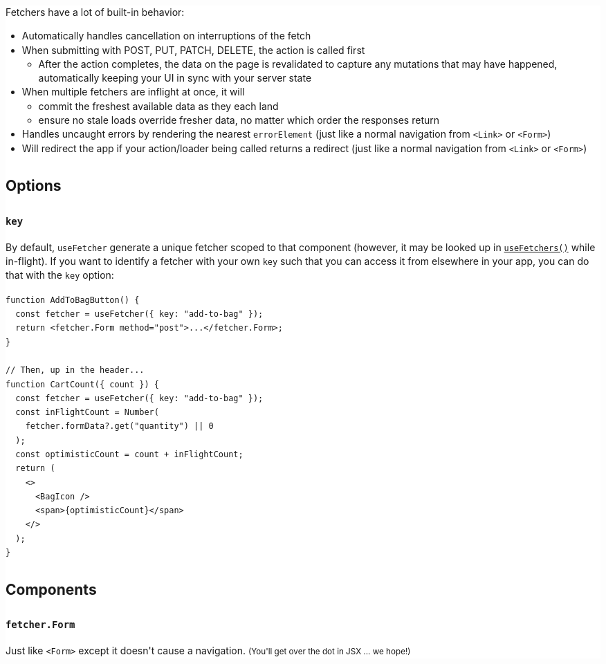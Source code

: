 Fetchers have a lot of built-in behavior:

- Automatically handles cancellation on interruptions of the fetch
- When submitting with POST, PUT, PATCH, DELETE, the action is called first
  - After the action completes, the data on the page is revalidated to capture any mutations that may have happened, automatically keeping your UI in sync with your server state
- When multiple fetchers are inflight at once, it will
  - commit the freshest available data as they each land
  - ensure no stale loads override fresher data, no matter which order the responses return
- Handles uncaught errors by rendering the nearest `errorElement` (just like a normal navigation from `<Link>` or `<Form>`)
- Will redirect the app if your action/loader being called returns a redirect (just like a normal navigation from `<Link>` or `<Form>`)

## Options

### `key`

By default, `useFetcher` generate a unique fetcher scoped to that component (however, it may be looked up in [`useFetchers()`][use-fetchers] while in-flight). If you want to identify a fetcher with your own `key` such that you can access it from elsewhere in your app, you can do that with the `key` option:

```tsx lines=[2,8]
function AddToBagButton() {
  const fetcher = useFetcher({ key: "add-to-bag" });
  return <fetcher.Form method="post">...</fetcher.Form>;
}

// Then, up in the header...
function CartCount({ count }) {
  const fetcher = useFetcher({ key: "add-to-bag" });
  const inFlightCount = Number(
    fetcher.formData?.get("quantity") || 0
  );
  const optimisticCount = count + inFlightCount;
  return (
    <>
      <BagIcon />
      <span>{optimisticCount}</span>
    </>
  );
}
```

## Components

### `fetcher.Form`

Just like `<Form>` except it doesn't cause a navigation. <small>(You'll get over the dot in JSX ... we hope!)</small>


[loader]: ../route/loader
[action]: ../route/action
[pickingarouter]: ../routers/picking-a-router
[indexsearchparam]: ../guides/index-search-param
[link]: ../components/link
[form]: ../components/form
[api-development-strategy]: ../guides/api-development-strategy
[use-submit]: ./use-submit
[use-fetchers]: ./use-fetchers
[flush-sync]: https://react.dev/reference/react-dom/flushSync
[start-transition]: https://react.dev/reference/react/startTransition
[reason]: https://developer.mozilla.org/en-US/docs/Web/API/AbortSignal/reason